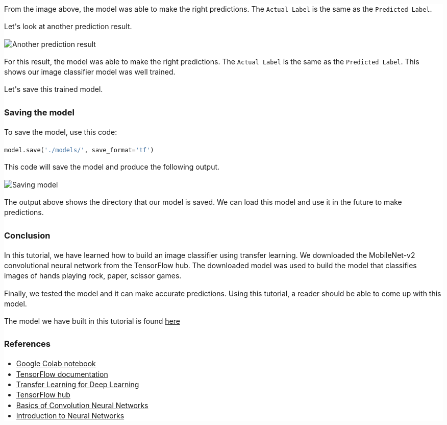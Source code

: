 From the image above, the model was able to make the right predictions. The `Actual Label` is the same as the `Predicted Label`.

Let's look at another prediction result.

![Another prediction result](/engineering-education/image-classifier-using-transfer-learning-with-tensorflow/another-prediction.jpg)

For this result, the model was able to make the right predictions. The `Actual Label` is the same as the `Predicted Label`. This shows our image classifier model was well trained.

Let's save this trained model.

### Saving the model
To save the model, use this code:

```python
model.save('./models/', save_format='tf')
```
This code will save the model and produce the following output.

![Saving model](/engineering-education/image-classifier-using-transfer-learning-with-tensorflow/saving-model.jpg)

The output above shows the directory that our model is saved. We can load this model and use it in the future to make predictions.

### Conclusion
In this tutorial, we have learned how to build an image classifier using transfer learning. We downloaded the MobileNet-v2 convolutional neural network from the TensorFlow hub. The downloaded model was used to build the model that classifies images of hands playing rock, paper, scissor games.

Finally, we tested the model and it can make accurate predictions. Using this tutorial, a reader should be able to come up with this model.

The model we have built in this tutorial is found [here](https://colab.research.google.com/drive/1et3XrRG6_ntIlNusMZJMXvteieNJewzm?usp=sharing)

### References
- [Google Colab notebook](https://colab.research.google.com/drive/1et3XrRG6_ntIlNusMZJMXvteieNJewzm?usp=sharing)
- [TensorFlow documentation](https://www.tensorflow.org/)
- [Transfer Learning for Deep Learning](/engineering-education/transfer-learning-with-deep-learning/)
- [TensorFlow hub](https://www.tensorflow.org/hub)
- [Basics of Convolution Neural Networks](/engineering-education/basics-of-convolution-neural-networks/)
- [Introduction to Neural Networks](/engineering-education/introduction-to-neural-networks/)
